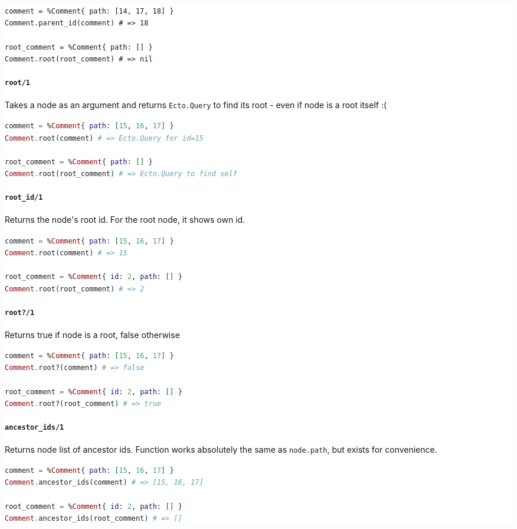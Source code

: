 ```
comment = %Comment{ path: [14, 17, 18] }
Comment.parent_id(comment) # => 18

root_comment = %Comment{ path: [] }
Comment.root(root_comment) # => nil
```

#### `root/1`

Takes a node as an argument and returns `Ecto.Query` to find its root - even if node is a root itself :(

``` elixir
comment = %Comment{ path: [15, 16, 17] }
Comment.root(comment) # => Ecto.Query for id=15

root_comment = %Comment{ path: [] }
Comment.root(root_comment) # => Ecto.Query to find self
```

#### `root_id/1`

Returns the node's root id. For the root node, it shows own id.

``` elixir
comment = %Comment{ path: [15, 16, 17] }
Comment.root(comment) # => 15

root_comment = %Comment{ id: 2, path: [] }
Comment.root(root_comment) # => 2
```

#### `root?/1`

Returns true if node is a root, false otherwise

``` elixir
comment = %Comment{ path: [15, 16, 17] }
Comment.root?(comment) # => false

root_comment = %Comment{ id: 2, path: [] }
Comment.root?(root_comment) # => true
```

#### `ancestor_ids/1`

Returns node list of ancestor ids. Function works absolutely the same as `node.path`, but exists for convenience.

``` elixir
comment = %Comment{ path: [15, 16, 17] }
Comment.ancestor_ids(comment) # => [15, 16, 17]

root_comment = %Comment{ id: 2, path: [] }
Comment.ancestor_ids(root_comment) # => []
```
